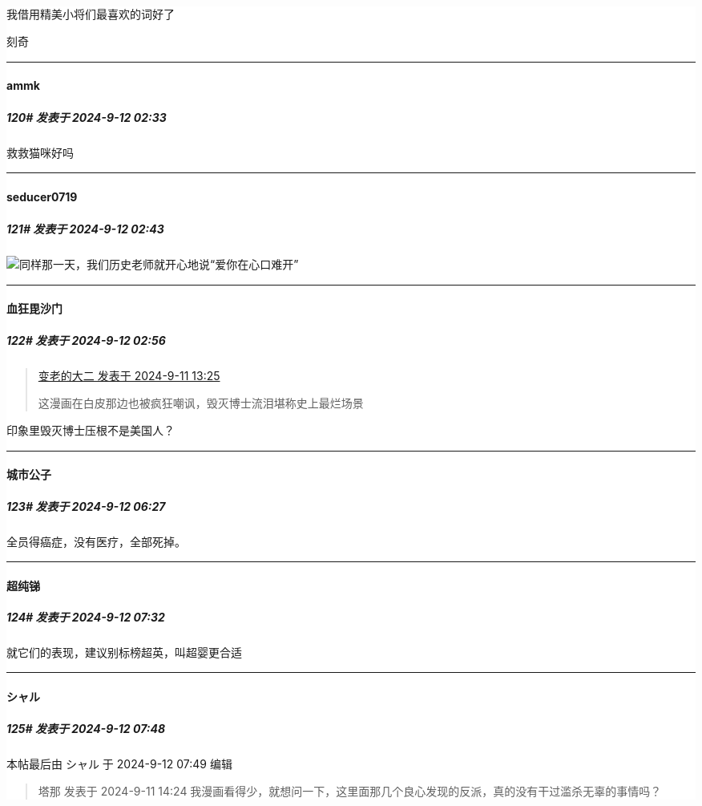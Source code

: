 我借用精美小将们最喜欢的词好了

刻奇


*****

####  ammk  
##### 120#       发表于 2024-9-12 02:33

救救猫咪好吗


*****

####  seducer0719  
##### 121#       发表于 2024-9-12 02:43

<img src="https://static.saraba1st.com/image/smiley/face2017/037.png">同样那一天，我们历史老师就开心地说“爱你在心口难开”


*****

####  血狂毘沙门  
##### 122#       发表于 2024-9-12 02:56

<blockquote><a href="httphttps://bbs.saraba1st.com/2b/forum.php?mod=redirect&amp;goto=findpost&amp;pid=66174470&amp;ptid=2198944" target="_blank">变老的大二 发表于 2024-9-11 13:25</a>

这漫画在白皮那边也被疯狂嘲讽，毁灭博士流泪堪称史上最烂场景</blockquote>
印象里毁灭博士压根不是美国人？


*****

####  城市公子  
##### 123#       发表于 2024-9-12 06:27

全员得癌症，没有医疗，全部死掉。


*****

####  超纯锑  
##### 124#       发表于 2024-9-12 07:32

就它们的表现，建议别标榜超英，叫超婴更合适


*****

####  シャル  
##### 125#       发表于 2024-9-12 07:48

 本帖最后由 シャル 于 2024-9-12 07:49 编辑 
<blockquote>塔那 发表于 2024-9-11 14:24
我漫画看得少，就想问一下，这里面那几个良心发现的反派，真的没有干过滥杀无辜的事情吗？
